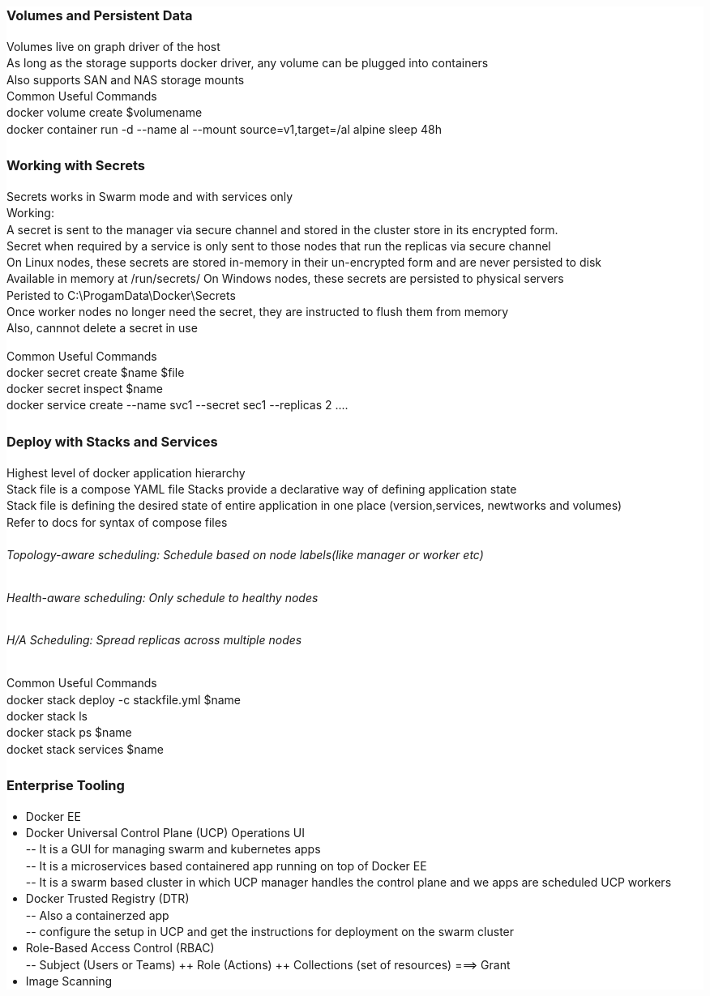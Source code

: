 
### Volumes and Persistent Data
Volumes live on graph driver of the host  
As long as the storage supports docker driver, any volume can be plugged into containers  
Also supports SAN and NAS storage mounts  
Common Useful Commands  
docker volume create $volumename  
docker container run -d --name al --mount source=v1,target=/al alpine sleep 48h  

### Working with Secrets
Secrets works in Swarm mode and with services only  
Working:   
A secret is sent to the manager via secure channel and stored in the cluster store in its encrypted form.   
Secret when required by a service is only sent to those nodes that run the replicas via secure channel  
On Linux nodes, these secrets are stored in-memory in their un-encrypted form and are never persisted to disk  
Available in memory at /run/secrets/
On Windows nodes, these secrets are persisted to physical servers  
Peristed to C:\ProgamData\Docker\Secrets  
Once worker nodes no longer need the secret, they are instructed to flush them from memory  
Also, cannnot delete a secret in use    

Common Useful Commands  
docker secret create $name $file  
docker secret inspect $name  
docker service create --name svc1 --secret sec1 --replicas 2 ....  

### Deploy with Stacks and Services  
Highest level of docker application hierarchy  
Stack file is a compose YAML file 
Stacks provide a declarative way of defining application state  
Stack file is defining the desired state of entire application in one place (version,services, newtworks and volumes)  
Refer to docs for syntax of compose files  

###### Topology-aware scheduling: Schedule based on node labels(like manager or worker etc)
###### Health-aware scheduling: Only schedule to healthy nodes  
###### H/A Scheduling: Spread replicas across multiple nodes 

Common Useful Commands   
docker stack deploy -c stackfile.yml $name  
docker stack ls   
docker stack ps $name  
docket stack services $name  

### Enterprise Tooling
- Docker EE    
- Docker Universal Control Plane (UCP) Operations UI  
 -- It is a GUI for managing swarm and kubernetes apps  
 -- It is a microservices based containered app running on top of Docker EE  
 -- It is a swarm based cluster in which UCP manager handles the control plane and we apps are scheduled UCP workers  
- Docker Trusted Registry (DTR)  
 -- Also a containerzed app   
 -- configure the setup in UCP and get the instructions for deployment on the swarm cluster  
- Role-Based Access Control (RBAC)  
 -- Subject (Users or Teams) ++ Role (Actions) ++ Collections (set of resources) ===> Grant   
- Image Scanning  